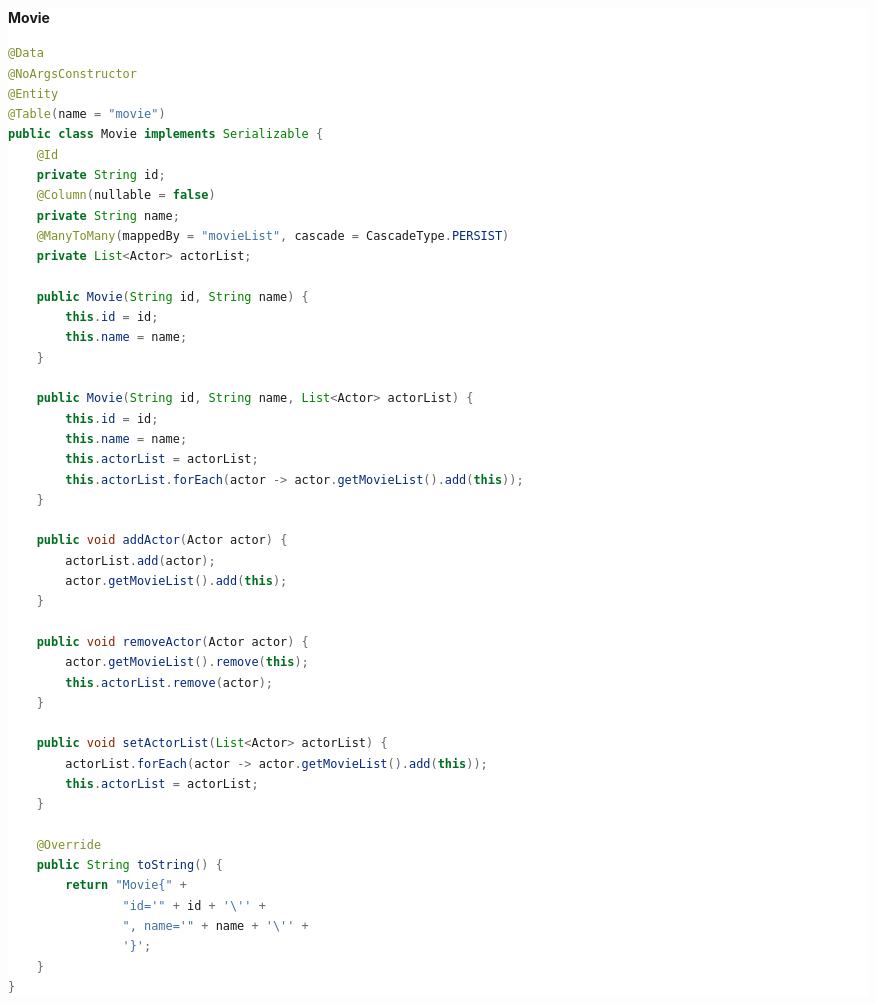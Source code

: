 ```java
```

**Movie**

```java
@Data
@NoArgsConstructor
@Entity
@Table(name = "movie")
public class Movie implements Serializable {
    @Id
    private String id;
    @Column(nullable = false)
    private String name;
    @ManyToMany(mappedBy = "movieList", cascade = CascadeType.PERSIST)
    private List<Actor> actorList;

    public Movie(String id, String name) {
        this.id = id;
        this.name = name;
    }

    public Movie(String id, String name, List<Actor> actorList) {
        this.id = id;
        this.name = name;
        this.actorList = actorList;
        this.actorList.forEach(actor -> actor.getMovieList().add(this));
    }

    public void addActor(Actor actor) {
        actorList.add(actor);
        actor.getMovieList().add(this);
    }

    public void removeActor(Actor actor) {
        actor.getMovieList().remove(this);
        this.actorList.remove(actor);
    }

    public void setActorList(List<Actor> actorList) {
        actorList.forEach(actor -> actor.getMovieList().add(this));
        this.actorList = actorList;
    }

    @Override
    public String toString() {
        return "Movie{" +
                "id='" + id + '\'' +
                ", name='" + name + '\'' +
                '}';
    }
}
```

